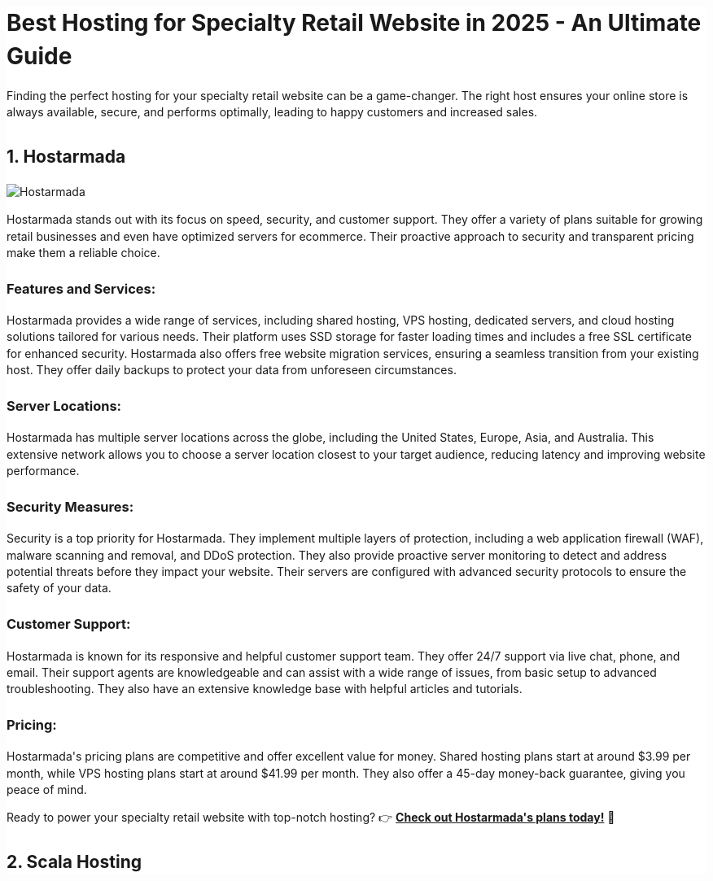 # Best Hosting for Specialty Retail Website in 2025 - An Ultimate Guide

Finding the perfect hosting for your specialty retail website can be a game-changer. The right host ensures your online store is always available, secure, and performs optimally, leading to happy customers and increased sales.


## 1. Hostarmada

![Hostarmada](https://i.imgur.com/KFbdf3o.jpeg "Hostarmada Hosting")

Hostarmada stands out with its focus on speed, security, and customer support. They offer a variety of plans suitable for growing retail businesses and even have optimized servers for ecommerce. Their proactive approach to security and transparent pricing make them a reliable choice.

### Features and Services:
Hostarmada provides a wide range of services, including shared hosting, VPS hosting, dedicated servers, and cloud hosting solutions tailored for various needs. Their platform uses SSD storage for faster loading times and includes a free SSL certificate for enhanced security. Hostarmada also offers free website migration services, ensuring a seamless transition from your existing host. They offer daily backups to protect your data from unforeseen circumstances.

### Server Locations:
Hostarmada has multiple server locations across the globe, including the United States, Europe, Asia, and Australia. This extensive network allows you to choose a server location closest to your target audience, reducing latency and improving website performance.

### Security Measures:
Security is a top priority for Hostarmada. They implement multiple layers of protection, including a web application firewall (WAF), malware scanning and removal, and DDoS protection. They also provide proactive server monitoring to detect and address potential threats before they impact your website. Their servers are configured with advanced security protocols to ensure the safety of your data.

### Customer Support:
Hostarmada is known for its responsive and helpful customer support team. They offer 24/7 support via live chat, phone, and email. Their support agents are knowledgeable and can assist with a wide range of issues, from basic setup to advanced troubleshooting. They also have an extensive knowledge base with helpful articles and tutorials.

### Pricing:
Hostarmada's pricing plans are competitive and offer excellent value for money. Shared hosting plans start at around $3.99 per month, while VPS hosting plans start at around $41.99 per month. They also offer a 45-day money-back guarantee, giving you peace of mind.

Ready to power your specialty retail website with top-notch hosting? 👉 **[Check out Hostarmada's plans today!](https://snipitx.com/hostarmada-jy)** 🚀

## 2. Scala Hosting
